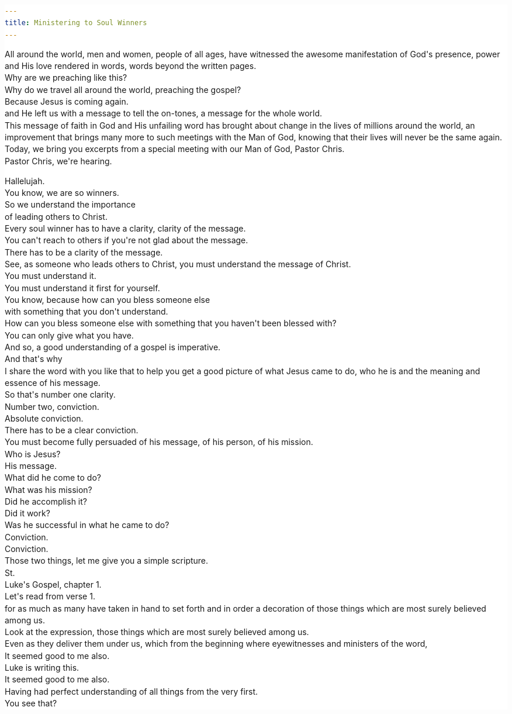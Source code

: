 ```yaml
---
title: Ministering to Soul Winners
---
```

 All around the world, men and women, people of all ages, have witnessed the awesome manifestation of God's presence, power and His love rendered in words, words beyond the written pages.  
Why are we preaching like this?  
Why do we travel all around the world, preaching the gospel?  
Because Jesus is coming again.  
 and He left us with a message to tell the on-tones, a message for the whole world.  
This message of faith in God and His unfailing word has brought about change in the lives of millions around the world, an improvement that brings many more to such meetings with the Man of God, knowing that their lives will never be the same again.  
Today, we bring you excerpts from a special meeting with our Man of God, Pastor Chris.  
 Pastor Chris, we're hearing.  


  
Hallelujah.  
You know, we are so winners.  
So we understand the importance  
 of leading others to Christ.  
Every soul winner has to have a clarity, clarity of the message.  
You can't reach to others if you're not glad about the message.  
There has to be a clarity of the message.  
 See, as someone who leads others to Christ, you must understand the message of Christ.  
You must understand it.  
You must understand it first for yourself.  
You know, because how can you bless someone else  
 with something that you don't understand.  
How can you bless someone else with something that you haven't been blessed with?  
You can only give what you have.  
And so, a good understanding of a gospel is imperative.  
And that's why  
 I share the word with you like that to help you get a good picture of what Jesus came to do, who he is and the meaning and essence of his message.  
So that's number one clarity.  
 Number two, conviction.  
Absolute conviction.  
There has to be a clear conviction.  
You must become fully persuaded of his message, of his person, of his mission.  
Who is Jesus?  
His message.  
What did he come to do?  
What was his mission?  
 Did he accomplish it?  
Did it work?  
Was he successful in what he came to do?  
Conviction.  
Conviction.  
Those two things, let me give you a simple scripture.  
St.  
Luke's Gospel, chapter 1.  
Let's read from verse 1.  
 for as much as many have taken in hand to set forth and in order a decoration of those things which are most surely believed among us.  
Look at the expression, those things which are most surely believed among us.  
Even as they deliver them under us, which from the beginning where eyewitnesses and ministers of the word,  
 It seemed good to me also.  
Luke is writing this.  
It seemed good to me also.  
Having had perfect understanding of all things from the very first.  
You see that?  